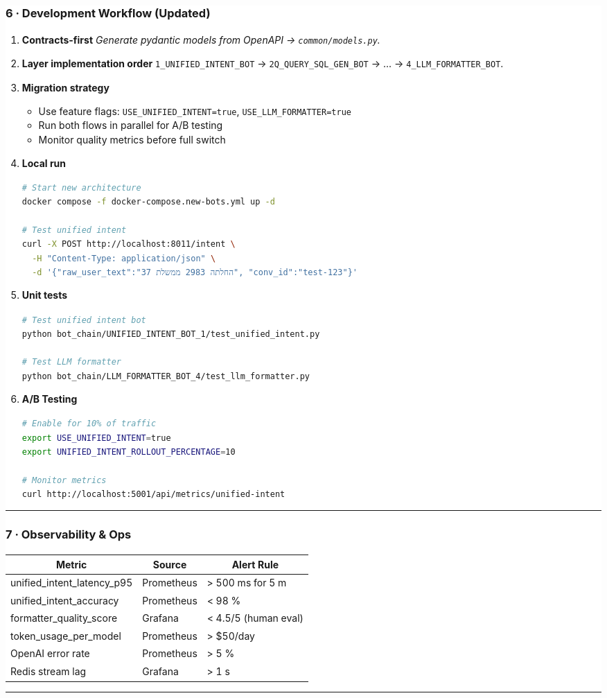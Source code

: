 
### 6 · Development Workflow (Updated)

1. **Contracts-first**
   *Generate pydantic models from OpenAPI → `common/models.py`.*

2. **Layer implementation order**
   `1_UNIFIED_INTENT_BOT` → `2Q_QUERY_SQL_GEN_BOT` → ... → `4_LLM_FORMATTER_BOT`.
   
3. **Migration strategy**
   - Use feature flags: `USE_UNIFIED_INTENT=true`, `USE_LLM_FORMATTER=true`
   - Run both flows in parallel for A/B testing
   - Monitor quality metrics before full switch

4. **Local run**

   ```bash
   # Start new architecture
   docker compose -f docker-compose.new-bots.yml up -d
   
   # Test unified intent
   curl -X POST http://localhost:8011/intent \
     -H "Content-Type: application/json" \
     -d '{"raw_user_text":"החלתה 2983 ממשלת 37", "conv_id":"test-123"}'
   ```

5. **Unit tests**

   ```bash
   # Test unified intent bot
   python bot_chain/UNIFIED_INTENT_BOT_1/test_unified_intent.py
   
   # Test LLM formatter
   python bot_chain/LLM_FORMATTER_BOT_4/test_llm_formatter.py
   ```

6. **A/B Testing**

   ```bash
   # Enable for 10% of traffic
   export USE_UNIFIED_INTENT=true
   export UNIFIED_INTENT_ROLLOUT_PERCENTAGE=10
   
   # Monitor metrics
   curl http://localhost:5001/api/metrics/unified-intent
   ```

---

### 7 · Observability & Ops

| Metric                      | Source     | Alert Rule                    |
| --------------------------- | ---------- | ----------------------------- |
| unified_intent_latency_p95  | Prometheus | > 500 ms for 5 m              |
| unified_intent_accuracy     | Prometheus | < 98 %                        |
| formatter_quality_score     | Grafana    | < 4.5/5 (human eval)          |
| token_usage_per_model       | Prometheus | > $50/day                     |
| OpenAI error rate           | Prometheus | > 5 %                         |
| Redis stream lag            | Grafana    | > 1 s                         |

---